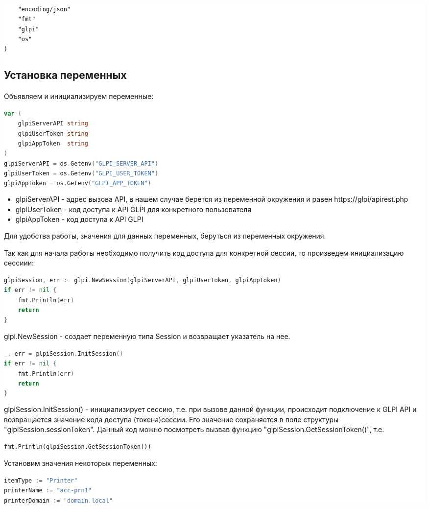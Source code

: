 ```
	"encoding/json"
	"fmt"
	"glpi"
	"os"
)
```

## Установка переменных
Объявляем и инициализируем переменные:

``` go
var (
    glpiServerAPI string
    glpiUserToken string
    glpiAppToken  string
)
glpiServerAPI = os.Getenv("GLPI_SERVER_API")
glpiUserToken = os.Getenv("GLPI_USER_TOKEN")
glpiAppToken = os.Getenv("GLPI_APP_TOKEN")
```

* glpiServerAPI - адрес вызова API, в нашем случае берется из переменной окружения и равен https://glpi/apirest.php
* glpiUserToken - код доступа к API GLPI для конкретного пользователя
* glpiAppToken - код доступа к API GLPI

Для удобства работы, значения для данных переменных, беруться из переменных окружения.

Так как для начала работы необходимо получить код доступа для конкретной сессии, то произведем инициализацию сессиии:
``` go
glpiSession, err := glpi.NewSession(glpiServerAPI, glpiUserToken, glpiAppToken)
if err != nil {
    fmt.Println(err)
    return
}
```
glpi.NewSession - создает переменную типа Session и возвращает указатель на нее.

``` go
_, err = glpiSession.InitSession()
if err != nil {
    fmt.Println(err)
    return
}
```
glpiSession.InitSession() - инициализирует сессию, т.е. при вызове данной функции, происходит подключение к GLPI API и возвращается значение кода доступа (токена)сессии. Его значение сохраняется в поле структуры "glpiSession.sessionToken". Данный код можно посмотреть вызвав функцию "glpiSession.GetSessionToken()", т.е.

```fmt.Println(glpiSession.GetSessionToken())```

Установим значения некоторых переменных:

``` go
itemType := "Printer"
printerName := "acc-prn1"
printerDomain := "domain.local"
```
